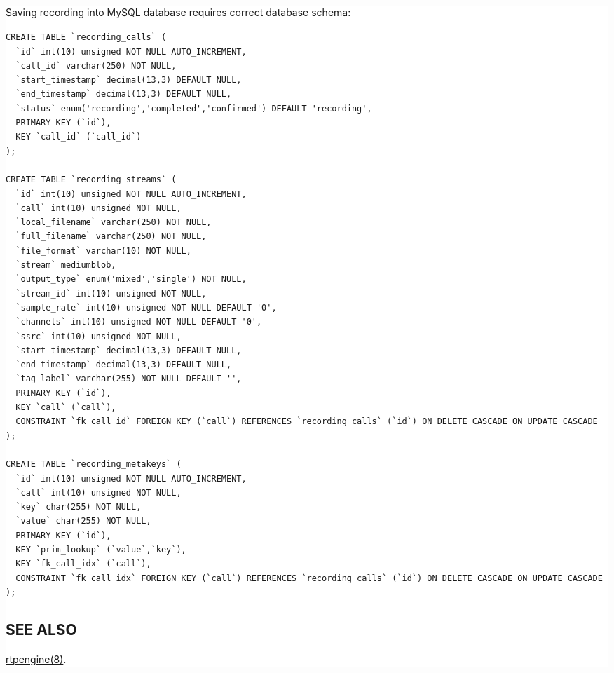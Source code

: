 Saving recording into MySQL database requires correct database schema:
```
CREATE TABLE `recording_calls` (
  `id` int(10) unsigned NOT NULL AUTO_INCREMENT,
  `call_id` varchar(250) NOT NULL,
  `start_timestamp` decimal(13,3) DEFAULT NULL,
  `end_timestamp` decimal(13,3) DEFAULT NULL,
  `status` enum('recording','completed','confirmed') DEFAULT 'recording',
  PRIMARY KEY (`id`),
  KEY `call_id` (`call_id`)
);

CREATE TABLE `recording_streams` (
  `id` int(10) unsigned NOT NULL AUTO_INCREMENT,
  `call` int(10) unsigned NOT NULL,
  `local_filename` varchar(250) NOT NULL,
  `full_filename` varchar(250) NOT NULL,
  `file_format` varchar(10) NOT NULL,
  `stream` mediumblob,
  `output_type` enum('mixed','single') NOT NULL,
  `stream_id` int(10) unsigned NOT NULL,
  `sample_rate` int(10) unsigned NOT NULL DEFAULT '0',
  `channels` int(10) unsigned NOT NULL DEFAULT '0',
  `ssrc` int(10) unsigned NOT NULL,
  `start_timestamp` decimal(13,3) DEFAULT NULL,
  `end_timestamp` decimal(13,3) DEFAULT NULL,
  `tag_label` varchar(255) NOT NULL DEFAULT '',
  PRIMARY KEY (`id`),
  KEY `call` (`call`),
  CONSTRAINT `fk_call_id` FOREIGN KEY (`call`) REFERENCES `recording_calls` (`id`) ON DELETE CASCADE ON UPDATE CASCADE
);

CREATE TABLE `recording_metakeys` (
  `id` int(10) unsigned NOT NULL AUTO_INCREMENT,
  `call` int(10) unsigned NOT NULL,
  `key` char(255) NOT NULL,
  `value` char(255) NOT NULL,
  PRIMARY KEY (`id`),
  KEY `prim_lookup` (`value`,`key`),
  KEY `fk_call_idx` (`call`),
  CONSTRAINT `fk_call_idx` FOREIGN KEY (`call`) REFERENCES `recording_calls` (`id`) ON DELETE CASCADE ON UPDATE CASCADE
);
```

## SEE ALSO

[rtpengine(8)](http://man.he.net/man8/rtpengine).
